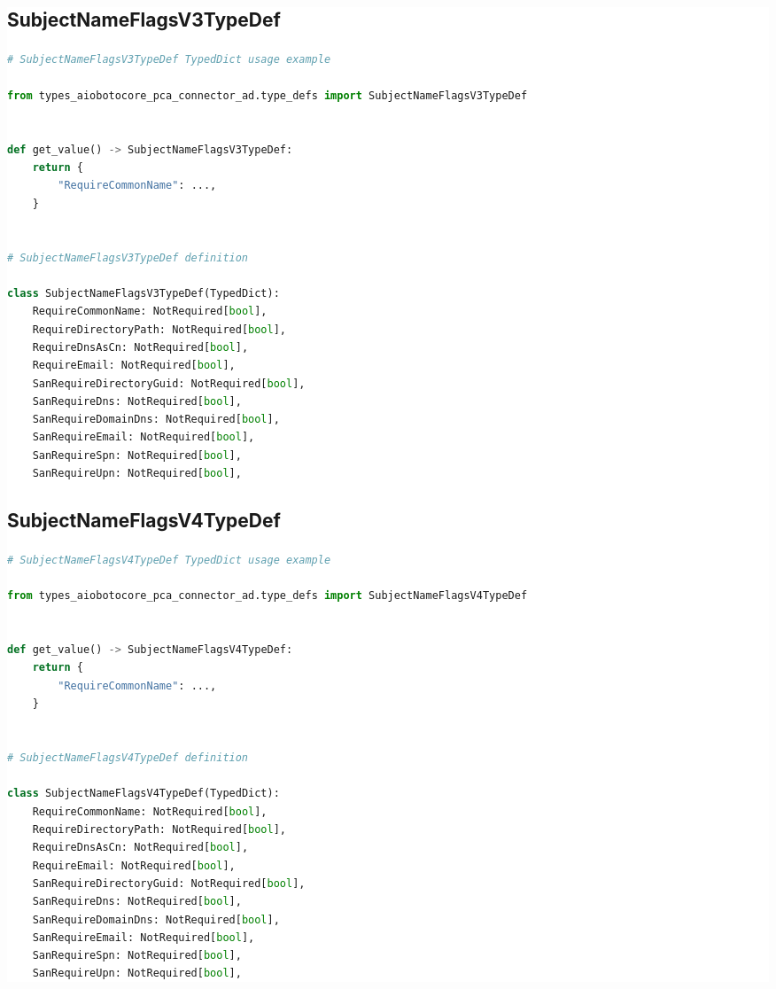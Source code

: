 
## SubjectNameFlagsV3TypeDef

```python
# SubjectNameFlagsV3TypeDef TypedDict usage example

from types_aiobotocore_pca_connector_ad.type_defs import SubjectNameFlagsV3TypeDef


def get_value() -> SubjectNameFlagsV3TypeDef:
    return {
        "RequireCommonName": ...,
    }


# SubjectNameFlagsV3TypeDef definition

class SubjectNameFlagsV3TypeDef(TypedDict):
    RequireCommonName: NotRequired[bool],
    RequireDirectoryPath: NotRequired[bool],
    RequireDnsAsCn: NotRequired[bool],
    RequireEmail: NotRequired[bool],
    SanRequireDirectoryGuid: NotRequired[bool],
    SanRequireDns: NotRequired[bool],
    SanRequireDomainDns: NotRequired[bool],
    SanRequireEmail: NotRequired[bool],
    SanRequireSpn: NotRequired[bool],
    SanRequireUpn: NotRequired[bool],
```


## SubjectNameFlagsV4TypeDef

```python
# SubjectNameFlagsV4TypeDef TypedDict usage example

from types_aiobotocore_pca_connector_ad.type_defs import SubjectNameFlagsV4TypeDef


def get_value() -> SubjectNameFlagsV4TypeDef:
    return {
        "RequireCommonName": ...,
    }


# SubjectNameFlagsV4TypeDef definition

class SubjectNameFlagsV4TypeDef(TypedDict):
    RequireCommonName: NotRequired[bool],
    RequireDirectoryPath: NotRequired[bool],
    RequireDnsAsCn: NotRequired[bool],
    RequireEmail: NotRequired[bool],
    SanRequireDirectoryGuid: NotRequired[bool],
    SanRequireDns: NotRequired[bool],
    SanRequireDomainDns: NotRequired[bool],
    SanRequireEmail: NotRequired[bool],
    SanRequireSpn: NotRequired[bool],
    SanRequireUpn: NotRequired[bool],
```
